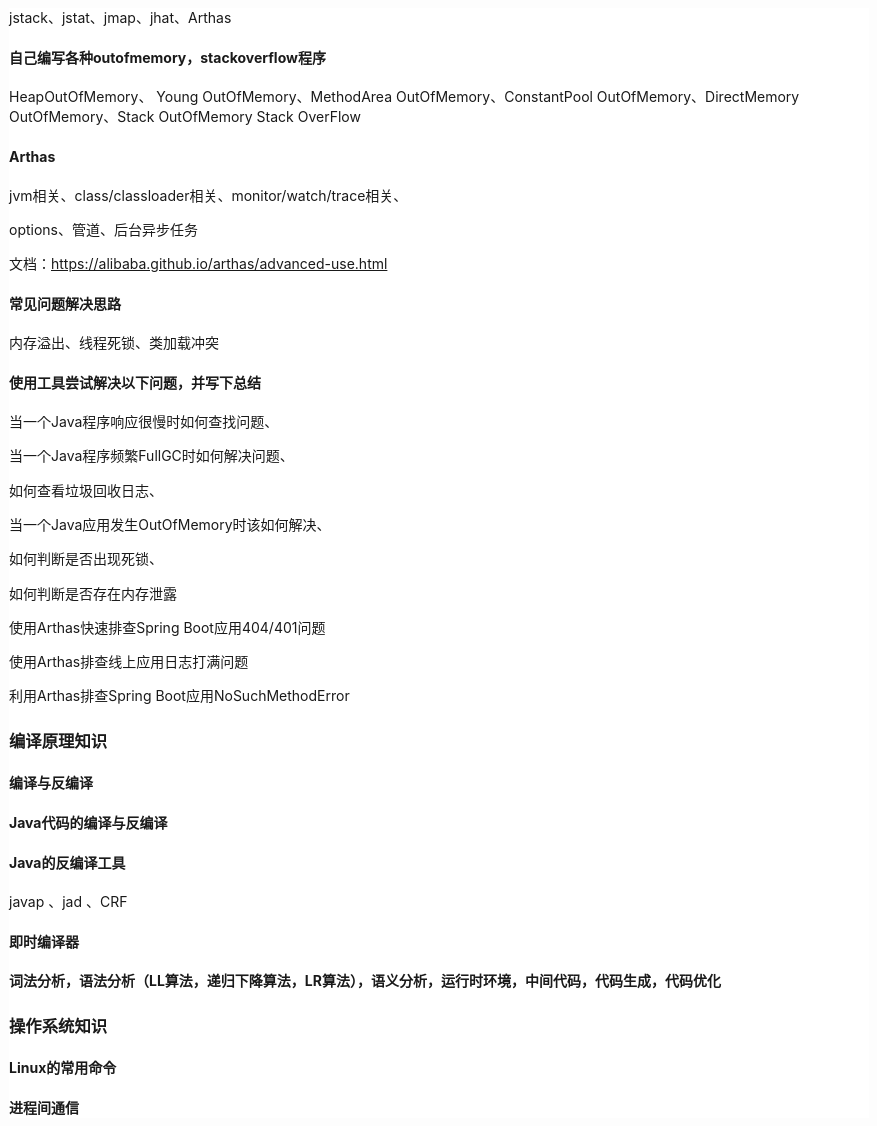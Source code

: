 jstack、jstat、jmap、jhat、Arthas

#### 自己编写各种outofmemory，stackoverflow程序

HeapOutOfMemory、 Young OutOfMemory、MethodArea OutOfMemory、ConstantPool OutOfMemory、DirectMemory OutOfMemory、Stack OutOfMemory Stack OverFlow

#### Arthas

jvm相关、class/classloader相关、monitor/watch/trace相关、

options、管道、后台异步任务

文档：https://alibaba.github.io/arthas/advanced-use.html

#### 常见问题解决思路

内存溢出、线程死锁、类加载冲突

#### 使用工具尝试解决以下问题，并写下总结

当一个Java程序响应很慢时如何查找问题、

当一个Java程序频繁FullGC时如何解决问题、

如何查看垃圾回收日志、

当一个Java应用发生OutOfMemory时该如何解决、

如何判断是否出现死锁、

如何判断是否存在内存泄露

使用Arthas快速排查Spring Boot应用404/401问题

使用Arthas排查线上应用日志打满问题

利用Arthas排查Spring Boot应用NoSuchMethodError

### 编译原理知识

#### 编译与反编译

#### Java代码的编译与反编译

#### Java的反编译工具

javap 、jad 、CRF

#### 即时编译器

#### 词法分析，语法分析（LL算法，递归下降算法，LR算法），语义分析，运行时环境，中间代码，代码生成，代码优化

### 操作系统知识

#### Linux的常用命令

#### 进程间通信
